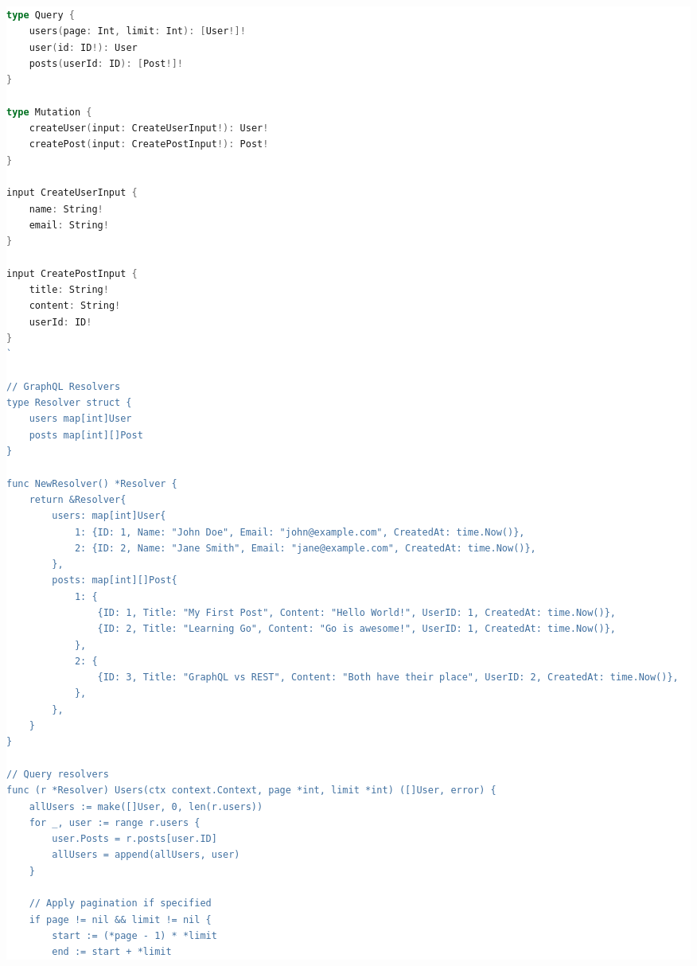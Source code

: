```go
type Query {
    users(page: Int, limit: Int): [User!]!
    user(id: ID!): User
    posts(userId: ID): [Post!]!
}

type Mutation {
    createUser(input: CreateUserInput!): User!
    createPost(input: CreatePostInput!): Post!
}

input CreateUserInput {
    name: String!
    email: String!
}

input CreatePostInput {
    title: String!
    content: String!
    userId: ID!
}
`

// GraphQL Resolvers
type Resolver struct {
    users map[int]User
    posts map[int][]Post
}

func NewResolver() *Resolver {
    return &Resolver{
        users: map[int]User{
            1: {ID: 1, Name: "John Doe", Email: "john@example.com", CreatedAt: time.Now()},
            2: {ID: 2, Name: "Jane Smith", Email: "jane@example.com", CreatedAt: time.Now()},
        },
        posts: map[int][]Post{
            1: {
                {ID: 1, Title: "My First Post", Content: "Hello World!", UserID: 1, CreatedAt: time.Now()},
                {ID: 2, Title: "Learning Go", Content: "Go is awesome!", UserID: 1, CreatedAt: time.Now()},
            },
            2: {
                {ID: 3, Title: "GraphQL vs REST", Content: "Both have their place", UserID: 2, CreatedAt: time.Now()},
            },
        },
    }
}

// Query resolvers
func (r *Resolver) Users(ctx context.Context, page *int, limit *int) ([]User, error) {
    allUsers := make([]User, 0, len(r.users))
    for _, user := range r.users {
        user.Posts = r.posts[user.ID]
        allUsers = append(allUsers, user)
    }

    // Apply pagination if specified
    if page != nil && limit != nil {
        start := (*page - 1) * *limit
        end := start + *limit

```